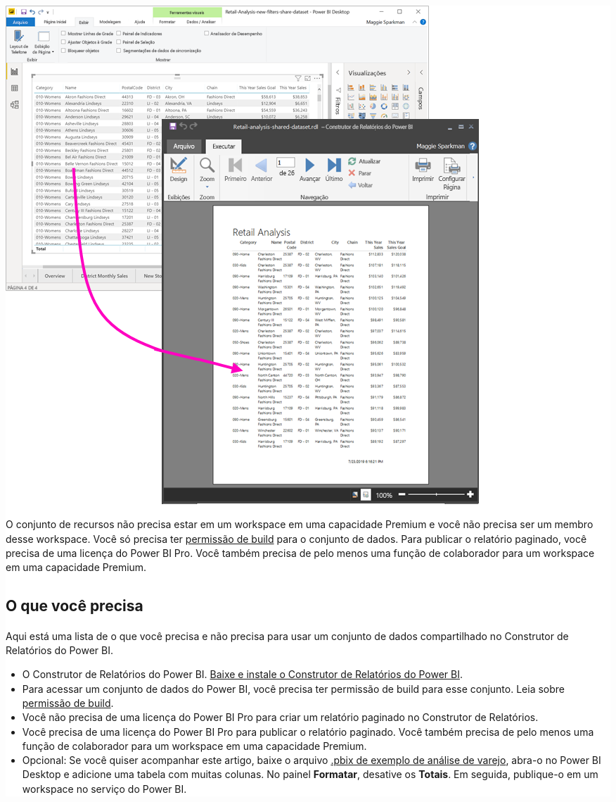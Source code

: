 ![Relatório paginado do Construtor de Relatórios do Power BI Desktop](media/report-builder-shared-datasets/power-bi-desktop-report-builder-arrow-26-pgs.png)

O conjunto de recursos não precisa estar em um workspace em uma capacidade Premium e você não precisa ser um membro desse workspace. Você só precisa ter [permissão de build](service-datasets-build-permissions.md) para o conjunto de dados. Para publicar o relatório paginado, você precisa de uma licença do Power BI Pro. Você também precisa de pelo menos uma função de colaborador para um workspace em uma capacidade Premium.

## <a name="what-you-need"></a>O que você precisa

Aqui está uma lista de o que você precisa e não precisa para usar um conjunto de dados compartilhado no Construtor de Relatórios do Power BI.

- O Construtor de Relatórios do Power BI. [Baixe e instale o Construtor de Relatórios do Power BI](https://go.microsoft.com/fwlink/?linkid=2086513).
- Para acessar um conjunto de dados do Power BI, você precisa ter permissão de build para esse conjunto. Leia sobre [permissão de build](service-datasets-build-permissions.md).
- Você não precisa de uma licença do Power BI Pro para criar um relatório paginado no Construtor de Relatórios. 
- Você precisa de uma licença do Power BI Pro para publicar o relatório paginado. Você também precisa de pelo menos uma função de colaborador para um workspace em uma capacidade Premium. 
- Opcional: Se você quiser acompanhar este artigo, baixe o arquivo [.pbix de exemplo de análise de varejo](http://download.microsoft.com/download/9/6/D/96DDC2FF-2568-491D-AAFA-AFDD6F763AE3/Retail%20Analysis%20Sample%20PBIX.pbix), abra-o no Power BI Desktop e adicione uma tabela com muitas colunas. No painel **Formatar**, desative os **Totais**. Em seguida, publique-o em um workspace no serviço do Power BI.
